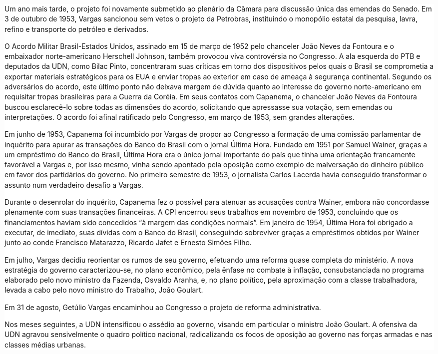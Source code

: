 Um ano mais tarde, o projeto foi novamente submetido ao plenário da
Câmara para discussão única das emendas do Senado. Em 3 de outubro de
1953, Vargas sancionou sem vetos o projeto da Petrobras, instituindo o
monopólio estatal da pesquisa, lavra, refino e transporte do petróleo e
derivados.

O Acordo Militar Brasil-Estados Unidos, assinado em 15 de março de 1952
pelo chanceler João Neves da Fontoura e o embaixador norte-americano
Herschell Johnson, também provocou viva controvérsia no Congresso. A ala
esquerda do PTB e deputados da UDN, como Bilac Pinto, concentraram suas
críticas em torno dos dispositivos pelos quais o Brasil se comprometia a
exportar materiais estratégicos para os EUA e enviar tropas ao exterior
em caso de ameaça à segurança continental. Segundo os adversários do
acordo, este último ponto não deixava margem de dúvida quanto ao
interesse do governo norte-americano em requisitar tropas brasileiras
para a Guerra da Coréia. Em seus contatos com Capanema, o chanceler João
Neves da Fontoura buscou esclarecê-lo sobre todas as dimensões do
acordo, solicitando que apressasse sua votação, sem emendas ou
interpretações. O acordo foi afinal ratificado pelo Congresso, em março
de 1953, sem grandes alterações.

Em junho de 1953, Capanema foi incumbido por Vargas de propor ao
Congresso a formação de uma comissão parlamentar de inquérito para
apurar as transações do Banco do Brasil com o jornal Última Hora.
Fundado em 1951 por Samuel Wainer, graças a um empréstimo do Banco do
Brasil, Última Hora era o único jornal importante do país que tinha uma
orientação francamente favorável a Vargas e, por isso mesmo, vinha sendo
apontado pela oposição como exemplo de malversação do dinheiro público
em favor dos partidários do governo. No primeiro semestre de 1953, o
jornalista Carlos Lacerda havia conseguido transformar o assunto num
verdadeiro desafio a Vargas.

Durante o desenrolar do inquérito, Capanema fez o possível para atenuar
as acusações contra Wainer, embora não concordasse plenamente com suas
transações financeiras. A CPI encerrou seus trabalhos em novembro de
1953, concluindo que os financiamentos haviam sido concedidos “à margem
das condições normais”. Em janeiro de 1954, Última Hora foi obrigado a
executar, de imediato, suas dívidas com o Banco do Brasil, conseguindo
sobreviver graças a empréstimos obtidos por Wainer junto ao conde
Francisco Matarazzo, Ricardo Jafet e Ernesto Simões Filho.

Em julho, Vargas decidiu reorientar os rumos de seu governo, efetuando
uma reforma quase completa do ministério. A nova estratégia do governo
caracterizou-se, no plano econômico, pela ênfase no combate à inflação,
consubstanciada no programa elaborado pelo novo ministro da Fazenda,
Osvaldo Aranha, e, no plano político, pela aproximação com a classe
trabalhadora, levada a cabo pelo novo ministro do Trabalho, João
Goulart.

Em 31 de agosto, Getúlio Vargas encaminhou ao Congresso o projeto de
reforma administrativa.

Nos meses seguintes, a UDN intensificou o assédio ao governo, visando em
particular o ministro João Goulart. A ofensiva da UDN agravou
sensivelmente o quadro político nacional, radicalizando os focos de
oposição ao governo nas forças armadas e nas classes médias urbanas.
